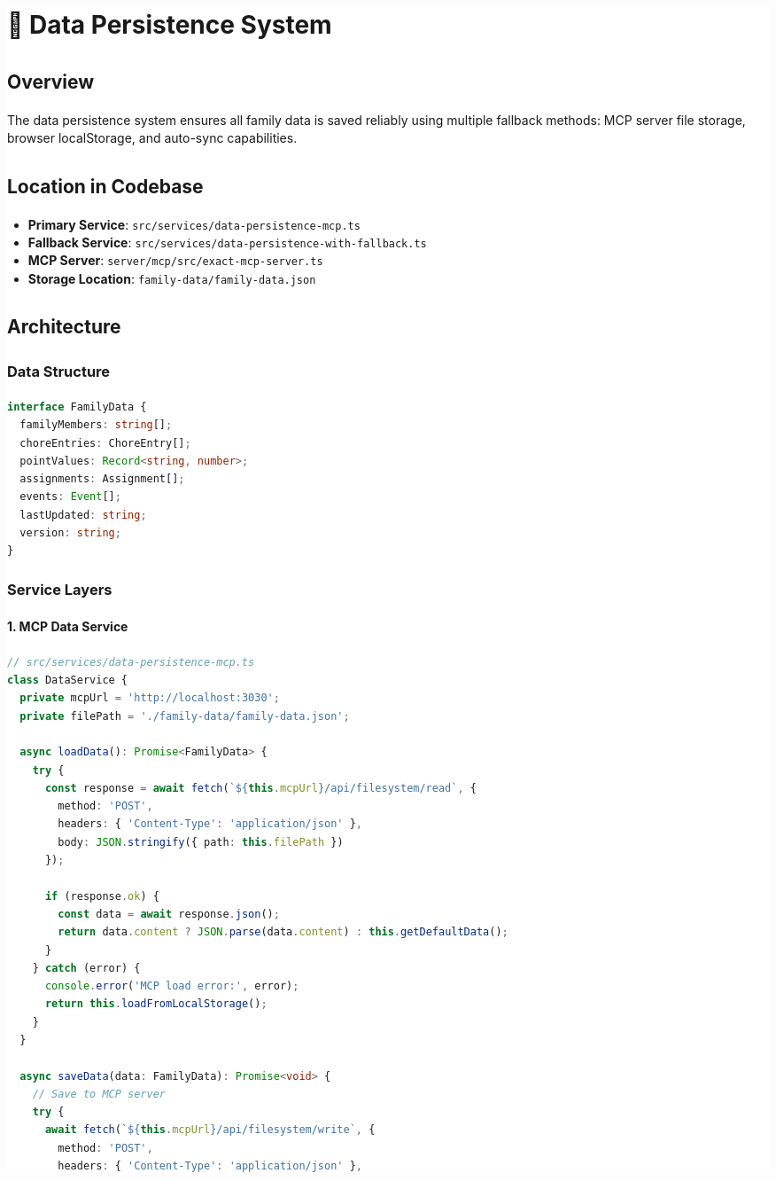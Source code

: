# 💾 Data Persistence System

## Overview
The data persistence system ensures all family data is saved reliably using multiple fallback methods: MCP server file storage, browser localStorage, and auto-sync capabilities.

## Location in Codebase
- **Primary Service**: `src/services/data-persistence-mcp.ts`
- **Fallback Service**: `src/services/data-persistence-with-fallback.ts`
- **MCP Server**: `server/mcp/src/exact-mcp-server.ts`
- **Storage Location**: `family-data/family-data.json`

## Architecture

### Data Structure
```typescript
interface FamilyData {
  familyMembers: string[];
  choreEntries: ChoreEntry[];
  pointValues: Record<string, number>;
  assignments: Assignment[];
  events: Event[];
  lastUpdated: string;
  version: string;
}
```

### Service Layers

#### 1. MCP Data Service
```typescript
// src/services/data-persistence-mcp.ts
class DataService {
  private mcpUrl = 'http://localhost:3030';
  private filePath = './family-data/family-data.json';
  
  async loadData(): Promise<FamilyData> {
    try {
      const response = await fetch(`${this.mcpUrl}/api/filesystem/read`, {
        method: 'POST',
        headers: { 'Content-Type': 'application/json' },
        body: JSON.stringify({ path: this.filePath })
      });
      
      if (response.ok) {
        const data = await response.json();
        return data.content ? JSON.parse(data.content) : this.getDefaultData();
      }
    } catch (error) {
      console.error('MCP load error:', error);
      return this.loadFromLocalStorage();
    }
  }
  
  async saveData(data: FamilyData): Promise<void> {
    // Save to MCP server
    try {
      await fetch(`${this.mcpUrl}/api/filesystem/write`, {
        method: 'POST',
        headers: { 'Content-Type': 'application/json' },
```